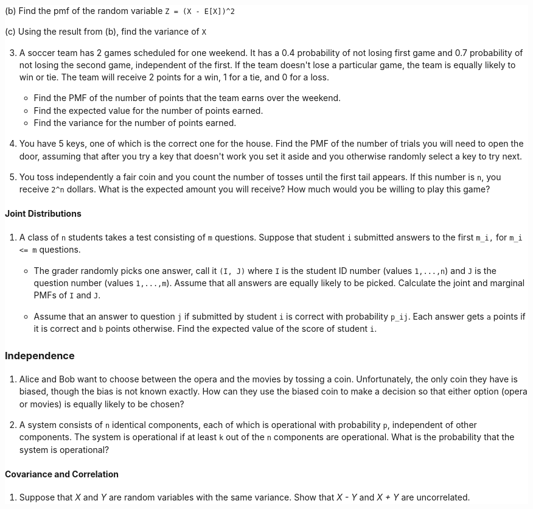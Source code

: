   (b) Find the pmf of the random variable `Z = (X - E[X])^2`

  (c) Using the result from (b), find the variance of `X`

3. A soccer team has 2 games scheduled for one weekend. It has a 0.4 probability
   of not losing first game and 0.7 probability of not losing the second
   game, independent of the first. If the team doesn't lose a particular game, the
   team is equally likely to win or tie. The team will receive 2 points for a win,
   1 for a tie, and 0 for a loss.
   - Find the PMF of the number of points that the team earns over the
     weekend.
   - Find the expected value for the number of points earned.
   - Find the variance for the number of points earned.

4. You have 5 keys, one of which is the correct one for the house. Find the PMF
   of the number of trials you will need to open the door, assuming that after
   you try a key that doesn't work you set it aside and you otherwise randomly
   select a key to try next.


5. You toss independently a fair coin and you count the number of tosses until
   the first tail appears. If this number is `n`, you receive `2^n` dollars.
   What is the expected amount you will receive? How much would you be willing
   to play this game?

#### Joint Distributions

1. A class of `n` students takes a test consisting of `m` questions. Suppose that
   student `i` submitted answers to the first `m_i,` for `m_i <= m` questions.
   - The grader randomly picks one answer, call it `(I, J)` where `I` is the student
     ID number (values `1,...,n`) and `J` is the question number (values `1,...,m`).
     Assume that all answers are equally likely to be picked. Calculate the joint
     and marginal PMFs of `I` and `J`.

   - Assume that an answer to question `j` if submitted by student `i` is correct
     with probability `p_ij`. Each answer gets `a` points if it is correct and `b`
     points otherwise. Find the expected value of the score of student `i`.

### Independence

1. Alice and Bob want to choose between the opera and the movies by tossing a
   coin. Unfortunately, the only coin they have is biased, though the bias is
   not known exactly. How can they use the biased coin to make a decision so
   that either option (opera or movies) is equally likely to be chosen?

2. A system consists of `n` identical components, each of which is operational
   with probability `p`, independent of other components. The system is
   operational if at least `k` out of the `n` components are operational. What is
   the probability that the system is operational?

#### Covariance and Correlation

1. Suppose that *X* and *Y* are random variables with the same variance. Show
   that *X - Y* and *X + Y* are uncorrelated.

